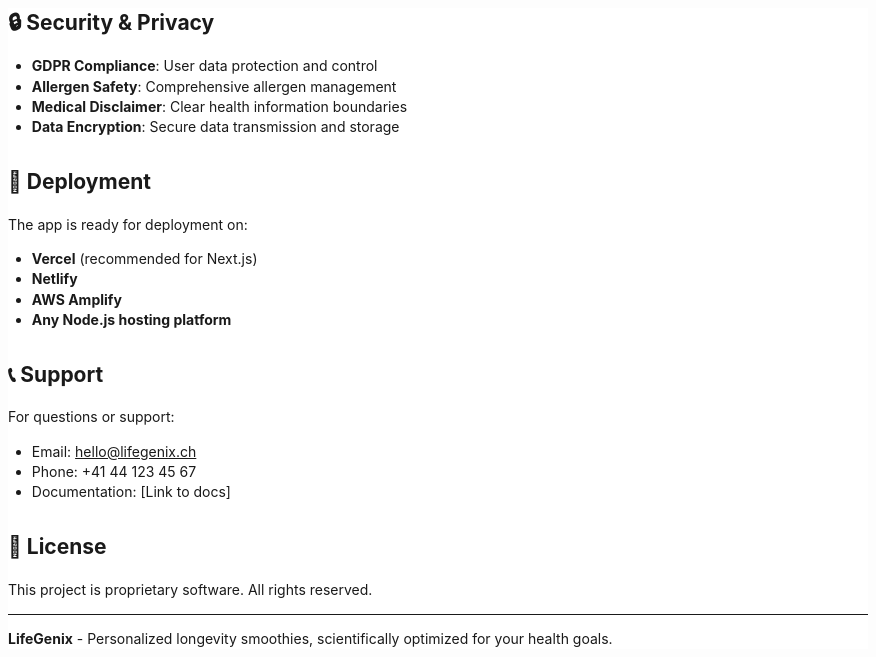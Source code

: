 ## 🔒 Security & Privacy

- **GDPR Compliance**: User data protection and control
- **Allergen Safety**: Comprehensive allergen management
- **Medical Disclaimer**: Clear health information boundaries
- **Data Encryption**: Secure data transmission and storage

## 🚀 Deployment

The app is ready for deployment on:
- **Vercel** (recommended for Next.js)
- **Netlify**
- **AWS Amplify**
- **Any Node.js hosting platform**

## 📞 Support

For questions or support:
- Email: hello@lifegenix.ch
- Phone: +41 44 123 45 67
- Documentation: [Link to docs]

## 📄 License

This project is proprietary software. All rights reserved.

---

**LifeGenix** - Personalized longevity smoothies, scientifically optimized for your health goals.
